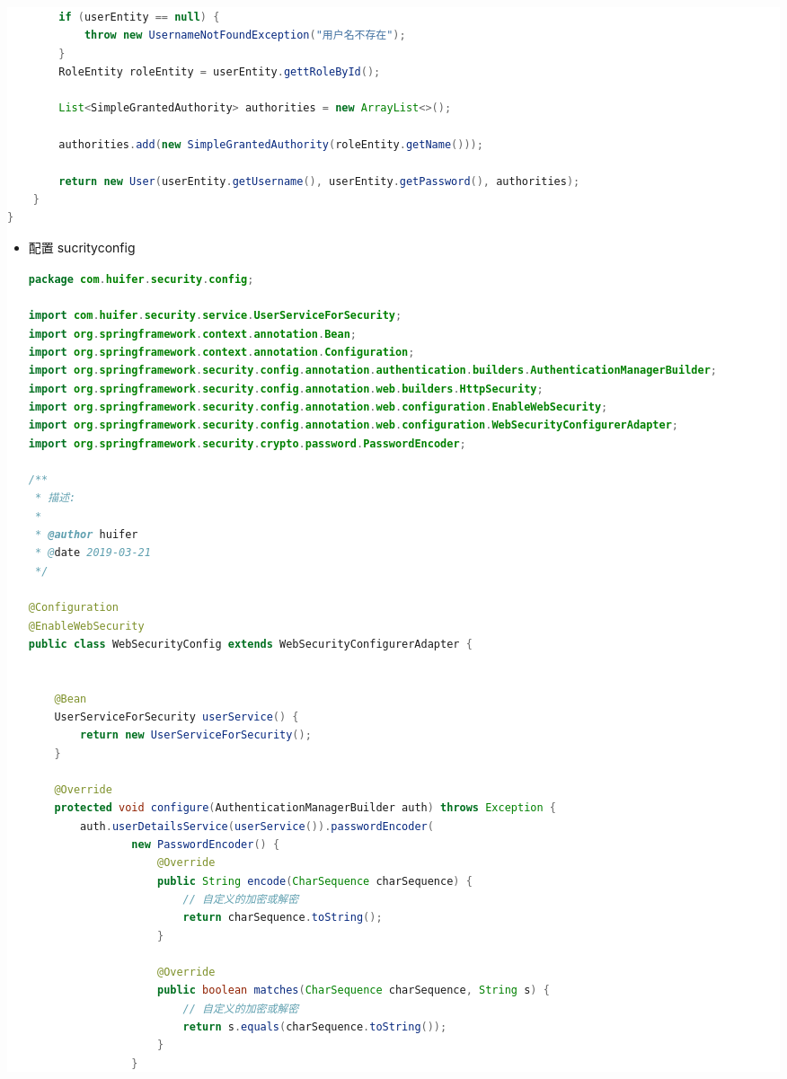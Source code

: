 ```java
        if (userEntity == null) {
            throw new UsernameNotFoundException("用户名不存在");
        }
        RoleEntity roleEntity = userEntity.gettRoleById();

        List<SimpleGrantedAuthority> authorities = new ArrayList<>();

        authorities.add(new SimpleGrantedAuthority(roleEntity.getName()));

        return new User(userEntity.getUsername(), userEntity.getPassword(), authorities);
    }
}

```

- 配置 sucrityconfig

  ```JAVA
  package com.huifer.security.config;
  
  import com.huifer.security.service.UserServiceForSecurity;
  import org.springframework.context.annotation.Bean;
  import org.springframework.context.annotation.Configuration;
  import org.springframework.security.config.annotation.authentication.builders.AuthenticationManagerBuilder;
  import org.springframework.security.config.annotation.web.builders.HttpSecurity;
  import org.springframework.security.config.annotation.web.configuration.EnableWebSecurity;
  import org.springframework.security.config.annotation.web.configuration.WebSecurityConfigurerAdapter;
  import org.springframework.security.crypto.password.PasswordEncoder;
  
  /**
   * 描述:
   *
   * @author huifer
   * @date 2019-03-21
   */
  
  @Configuration
  @EnableWebSecurity
  public class WebSecurityConfig extends WebSecurityConfigurerAdapter {
  
  
      @Bean
      UserServiceForSecurity userService() {
          return new UserServiceForSecurity();
      }
  
      @Override
      protected void configure(AuthenticationManagerBuilder auth) throws Exception {
          auth.userDetailsService(userService()).passwordEncoder(
                  new PasswordEncoder() {
                      @Override
                      public String encode(CharSequence charSequence) {
                          // 自定义的加密或解密
                          return charSequence.toString();
                      }
  
                      @Override
                      public boolean matches(CharSequence charSequence, String s) {
                          // 自定义的加密或解密
                          return s.equals(charSequence.toString());
                      }
                  }
  ```